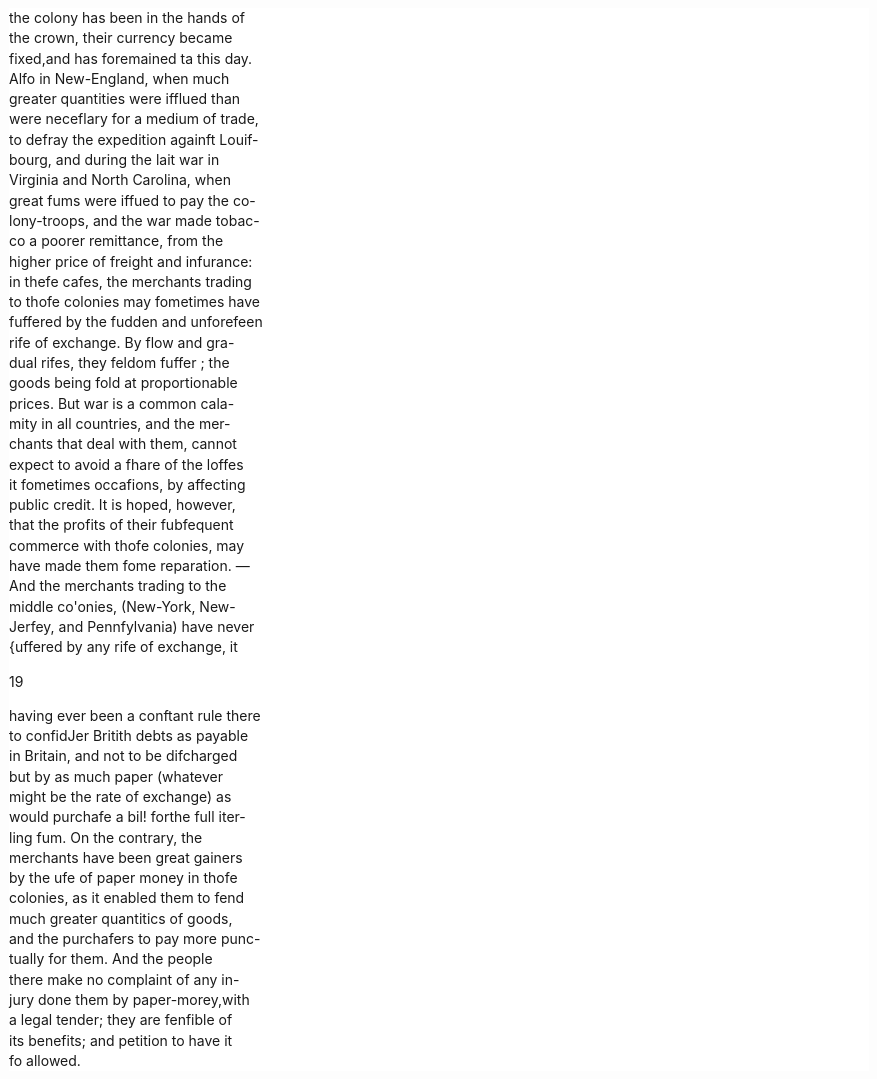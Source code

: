 the colony has been in the hands of  
the crown, their currency became  
fixed,and has foremained ta this day.  
Alfo in New-England, when much  
greater quantities were ifflued than  
were neceflary for a medium of trade,  
to defray the expedition againft Louif-  
bourg, and during the lait war in  
Virginia and North Carolina, when  
great fums were iffued to pay the co-  
lony-troops, and the war made tobac-  
co a poorer remittance, from the  
higher price of freight and infurance:  
in thefe cafes, the merchants trading  
to thofe colonies may fometimes have  
fuffered by the fudden and unforefeen  
rife of exchange. By flow and gra-  
dual rifes, they feldom fuffer ; the  
goods being fold at proportionable  
prices. But war is a common cala-  
mity in all countries, and the mer-  
chants that deal with them, cannot  
expect to avoid a fhare of the loffes  
it fometimes occafions, by affecting  
public credit. It is hoped, however,  
that the profits of their fubfequent  
commerce with thofe colonies, may  
have made them fome reparation. —  
And the merchants trading to the  
middle co&#x27;onies, (New-York, New-  
Jerfey, and Pennfylvania) have never  
{uffered by any rife of exchange, it  
  
19  
  
having ever been a conftant rule there  
to confidJer Britith debts as payable  
in Britain, and not to be difcharged  
but by as much paper (whatever  
might be the rate of exchange) as  
would purchafe a bil! forthe full iter-  
ling fum. On the contrary, the  
merchants have been great gainers  
by the ufe of paper money in thofe  
colonies, as it enabled them to fend  
much greater quantitics of goods,  
and the purchafers to pay more punc-  
tually for them. And the people  
there make no complaint of any in-  
jury done them by paper-morey,with  
a legal tender; they are fenfible of  
its benefits; and petition to have it  
fo allowed.  
  
